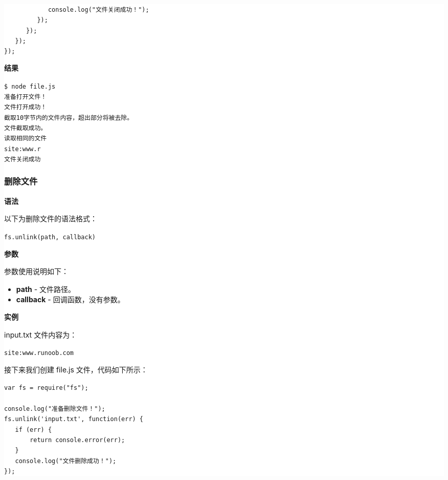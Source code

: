 ```
            console.log("文件关闭成功！");
         });
      });
   });
});
```

**结果**

```
$ node file.js 
准备打开文件！
文件打开成功！
截取10字节内的文件内容，超出部分将被去除。
文件截取成功。
读取相同的文件
site:www.r
文件关闭成功
```

### 删除文件

**语法**

以下为删除文件的语法格式：

```
fs.unlink(path, callback)
```

**参数**

参数使用说明如下：

- **path** - 文件路径。
- **callback** - 回调函数，没有参数。

**实例**

input.txt 文件内容为：

```
site:www.runoob.com
```

接下来我们创建 file.js 文件，代码如下所示：

```
var fs = require("fs");

console.log("准备删除文件！");
fs.unlink('input.txt', function(err) {
   if (err) {
       return console.error(err);
   }
   console.log("文件删除成功！");
});
```
